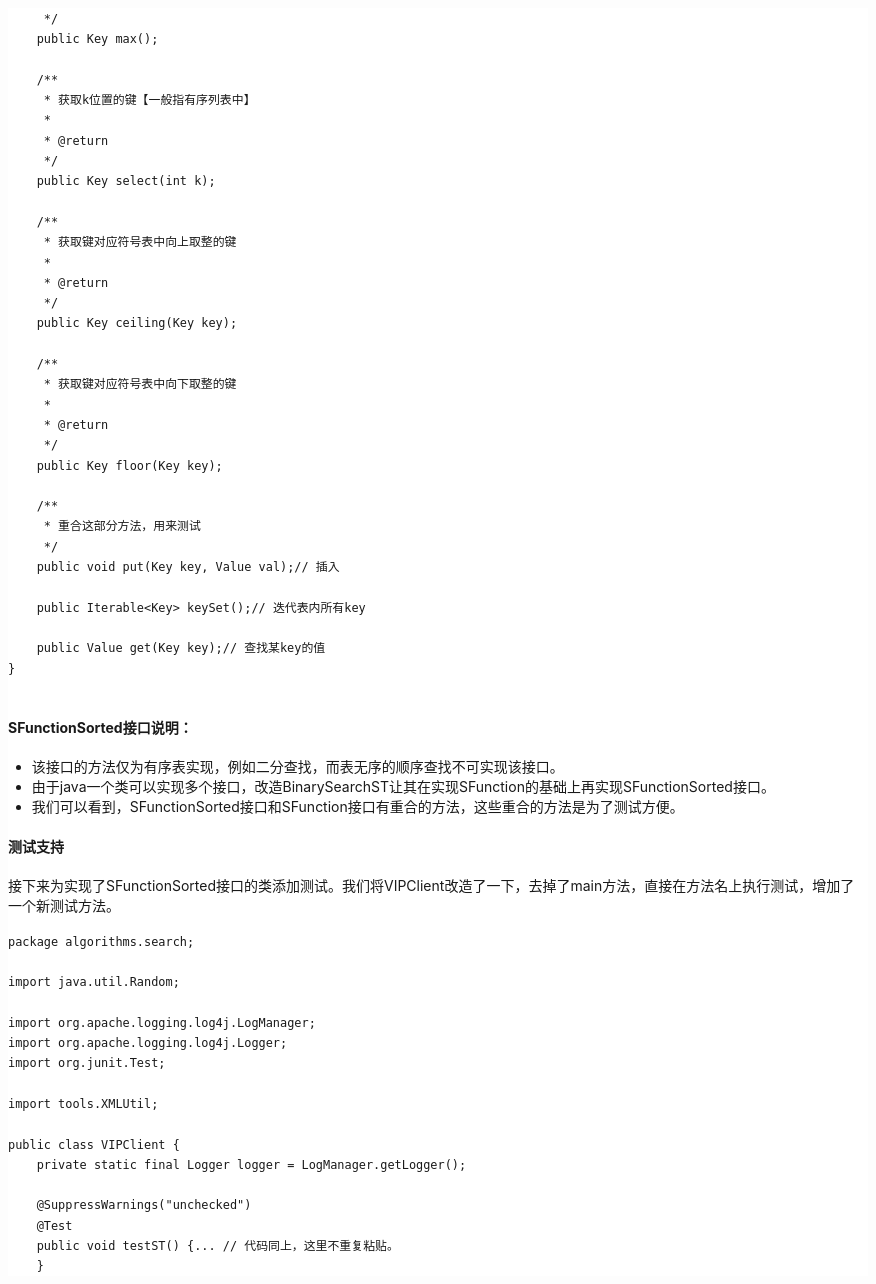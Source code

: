 ```
     */
    public Key max();

    /**
     * 获取k位置的键【一般指有序列表中】
     * 
     * @return
     */
    public Key select(int k);

    /**
     * 获取键对应符号表中向上取整的键
     * 
     * @return
     */
    public Key ceiling(Key key);

    /**
     * 获取键对应符号表中向下取整的键
     * 
     * @return
     */
    public Key floor(Key key);

    /**
     * 重合这部分方法，用来测试
     */
    public void put(Key key, Value val);// 插入

    public Iterable<Key> keySet();// 迭代表内所有key

    public Value get(Key key);// 查找某key的值
}


```
#### SFunctionSorted接口说明：
- 该接口的方法仅为有序表实现，例如二分查找，而表无序的顺序查找不可实现该接口。
- 由于java一个类可以实现多个接口，改造BinarySearchST让其在实现SFunction的基础上再实现SFunctionSorted接口。
- 我们可以看到，SFunctionSorted接口和SFunction接口有重合的方法，这些重合的方法是为了测试方便。

#### 测试支持
接下来为实现了SFunctionSorted接口的类添加测试。我们将VIPClient改造了一下，去掉了main方法，直接在方法名上执行测试，增加了一个新测试方法。

```
package algorithms.search;

import java.util.Random;

import org.apache.logging.log4j.LogManager;
import org.apache.logging.log4j.Logger;
import org.junit.Test;

import tools.XMLUtil;

public class VIPClient {
    private static final Logger logger = LogManager.getLogger();

    @SuppressWarnings("unchecked")
    @Test
    public void testST() {... // 代码同上，这里不重复粘贴。
    }

```